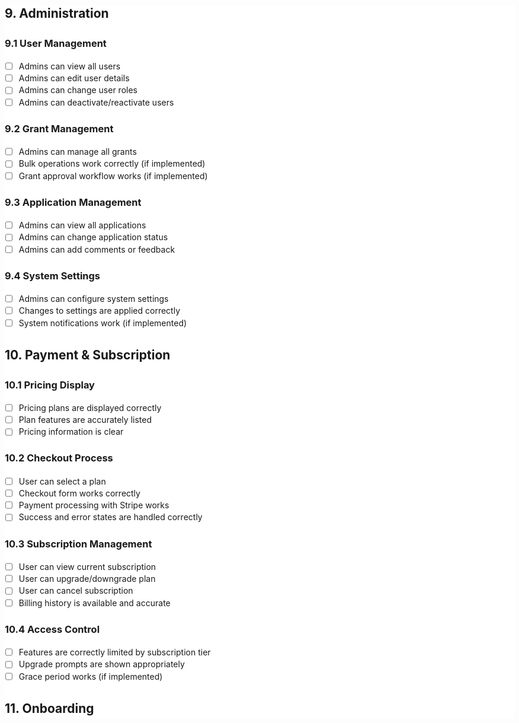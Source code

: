 ## 9. Administration

### 9.1 User Management
- [ ] Admins can view all users
- [ ] Admins can edit user details
- [ ] Admins can change user roles
- [ ] Admins can deactivate/reactivate users

### 9.2 Grant Management
- [ ] Admins can manage all grants
- [ ] Bulk operations work correctly (if implemented)
- [ ] Grant approval workflow works (if implemented)

### 9.3 Application Management
- [ ] Admins can view all applications
- [ ] Admins can change application status
- [ ] Admins can add comments or feedback

### 9.4 System Settings
- [ ] Admins can configure system settings
- [ ] Changes to settings are applied correctly
- [ ] System notifications work (if implemented)

## 10. Payment & Subscription

### 10.1 Pricing Display
- [ ] Pricing plans are displayed correctly
- [ ] Plan features are accurately listed
- [ ] Pricing information is clear

### 10.2 Checkout Process
- [ ] User can select a plan
- [ ] Checkout form works correctly
- [ ] Payment processing with Stripe works
- [ ] Success and error states are handled correctly

### 10.3 Subscription Management
- [ ] User can view current subscription
- [ ] User can upgrade/downgrade plan
- [ ] User can cancel subscription
- [ ] Billing history is available and accurate

### 10.4 Access Control
- [ ] Features are correctly limited by subscription tier
- [ ] Upgrade prompts are shown appropriately
- [ ] Grace period works (if implemented)

## 11. Onboarding

